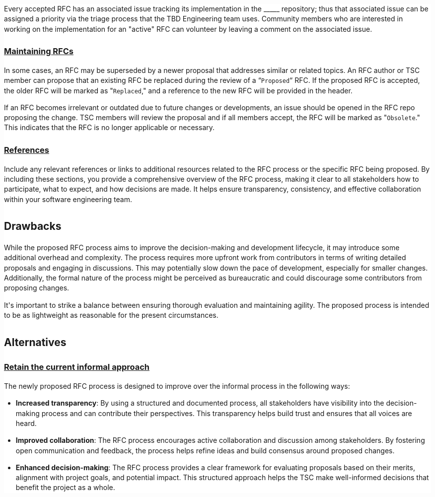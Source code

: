 Every accepted RFC has an associated issue tracking its implementation in the _____ repository; thus that associated issue can be assigned a priority via the triage process that the TBD Engineering team uses.  Community members who are interested in working on the implementation for an "active" RFC can volunteer by leaving a comment on the associated issue.

### <ins>Maintaining RFCs</ins>

In some cases, an RFC may be superseded by a newer proposal that addresses similar or related topics.  An RFC author or TSC member can propose that an existing RFC be replaced during the review of a “`Proposed`“ RFC.  If the proposed RFC is accepted, the older RFC will be marked as "`Replaced`," and a reference to the new RFC will be provided in the header.

If an RFC becomes irrelevant or outdated due to future changes or developments, an issue should be opened in the RFC repo proposing the change.  TSC members will review the proposal and if all members accept, the RFC will be marked as "`Obsolete`."  This indicates that the RFC is no longer applicable or necessary.


### <ins>References</ins>

Include any relevant references or links to additional resources related to the RFC process or the specific RFC being proposed.
By including these sections, you provide a comprehensive overview of the RFC process, making it clear to all stakeholders how to participate, what to expect, and how decisions are made. It helps ensure transparency, consistency, and effective collaboration within your software engineering team.

## Drawbacks

While the proposed RFC process aims to improve the decision-making and development lifecycle, it may introduce some additional overhead and complexity. The process requires more upfront work from contributors in terms of writing detailed proposals and engaging in discussions.  This may potentially slow down the pace of development, especially for smaller changes.  Additionally, the formal nature of the process might be perceived as bureaucratic and could discourage some contributors from proposing changes.  

It's important to strike a balance between ensuring thorough evaluation and maintaining agility.  The proposed process is intended to be as lightweight as reasonable for the present circumstances.

## Alternatives

### <ins>Retain the current informal approach</ins>

The newly proposed RFC process is designed to improve over the informal process in the following ways:

* **Increased transparency**: By using a structured and documented process, all stakeholders have visibility into the decision-making process and can contribute their perspectives. This transparency helps build trust and ensures that all voices are heard.

* **Improved collaboration**: The RFC process encourages active collaboration and discussion among stakeholders. By fostering open communication and feedback, the process helps refine ideas and build consensus around proposed changes.

* **Enhanced decision-making**: The RFC process provides a clear framework for evaluating proposals based on their merits, alignment with project goals, and potential impact. This structured approach helps the TSC make well-informed decisions that benefit the project as a whole.
